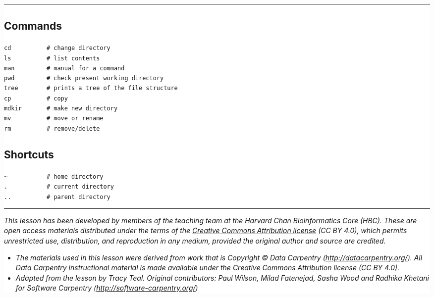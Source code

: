 ***

## Commands

```
cd          # change directory
ls          # list contents
man         # manual for a command
pwd         # check present working directory
tree        # prints a tree of the file structure
cp          # copy
mdkir       # make new directory
mv          # move or rename 
rm          # remove/delete
```

## Shortcuts

```
~           # home directory
.           # current directory
..          # parent directory
```

---

*This lesson has been developed by members of the teaching team at the [Harvard Chan Bioinformatics Core (HBC)](http://bioinformatics.sph.harvard.edu/). These are open access materials distributed under the terms of the [Creative Commons Attribution license](https://creativecommons.org/licenses/by/4.0/) (CC BY 4.0), which permits unrestricted use, distribution, and reproduction in any medium, provided the original author and source are credited.*

* *The materials used in this lesson were derived from work that is Copyright © Data Carpentry (http://datacarpentry.org/). 
All Data Carpentry instructional material is made available under the [Creative Commons Attribution license](https://creativecommons.org/licenses/by/4.0/) (CC BY 4.0).*
* *Adapted from the lesson by Tracy Teal. Original contributors: Paul Wilson, Milad Fatenejad, Sasha Wood and Radhika Khetani for Software Carpentry (http://software-carpentry.org/)*
